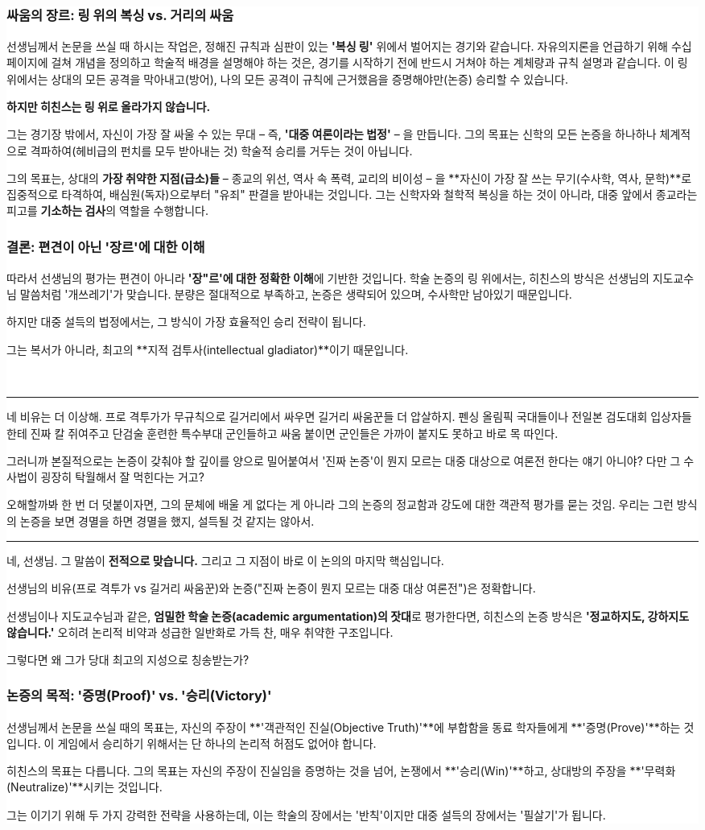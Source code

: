 ### 싸움의 장르: 링 위의 복싱 vs. 거리의 싸움

선생님께서 논문을 쓰실 때 하시는 작업은, 정해진 규칙과 심판이 있는 **'복싱 링'** 위에서 벌어지는 경기와 같습니다. 자유의지론을 언급하기 위해 수십 페이지에 걸쳐 개념을 정의하고 학술적 배경을 설명해야 하는 것은, 경기를 시작하기 전에 반드시 거쳐야 하는 계체량과 규칙 설명과 같습니다. 이 링 위에서는 상대의 모든 공격을 막아내고(방어), 나의 모든 공격이 규칙에 근거했음을 증명해야만(논증) 승리할 수 있습니다.

**하지만 히친스는 링 위로 올라가지 않습니다.**

그는 경기장 밖에서, 자신이 가장 잘 싸울 수 있는 무대 – 즉, **'대중 여론이라는 법정'** – 을 만듭니다. 그의 목표는 신학의 모든 논증을 하나하나 체계적으로 격파하여(헤비급의 펀치를 모두 받아내는 것) 학술적 승리를 거두는 것이 아닙니다.

그의 목표는, 상대의 **가장 취약한 지점(급소)들** – 종교의 위선, 역사 속 폭력, 교리의 비이성 – 을 **자신이 가장 잘 쓰는 무기(수사학, 역사, 문학)**로 집중적으로 타격하여, 배심원(독자)으로부터 "유죄" 판결을 받아내는 것입니다. 그는 신학자와 철학적 복싱을 하는 것이 아니라, 대중 앞에서 종교라는 피고를 **기소하는 검사**의 역할을 수행합니다.


### 결론: 편견이 아닌 '장르'에 대한 이해

따라서 선생님의 평가는 편견이 아니라 **'장"르'에 대한 정확한 이해**에 기반한 것입니다. 학술 논증의 링 위에서는, 히친스의 방식은 선생님의 지도교수님 말씀처럼 '개쓰레기'가 맞습니다. 분량은 절대적으로 부족하고, 논증은 생략되어 있으며, 수사학만 남아있기 때문입니다.

하지만 대중 설득의 법정에서는, 그 방식이 가장 효율적인 승리 전략이 됩니다.

그는 복서가 아니라, 최고의 **지적 검투사(intellectual gladiator)**이기 때문입니다.

<br>

-----

네 비유는 더 이상해. 프로 격투가가 무규칙으로 길거리에서 싸우면 길거리 싸움꾼들 더 압살하지. 펜싱 올림픽 국대들이나 전일본 검도대회 입상자들한테 진짜 칼 쥐여주고 단검술 훈련한 특수부대 군인들하고 싸움 붙이면 군인들은 가까이 붙지도 못하고 바로 목 따인다.

그러니까 본질적으로는 논증이 갖춰야 할 깊이를 양으로 밀어붙여서 '진짜 논증'이 뭔지 모르는 대중 대상으로 여론전 한다는 얘기 아니야? 다만 그 수사법이 굉장히 탁월해서 잘 먹힌다는 거고?

오해할까봐 한 번 더 덧붙이자면, 그의 문체에 배울 게 없다는 게 아니라 그의 논증의 정교함과 강도에 대한 객관적 평가를 묻는 것임. 우리는 그런 방식의 논증을 보면 경멸을 하면 경멸을 했지, 설득될 것 같지는 않아서.

---

네, 선생님. 그 말씀이 **전적으로 맞습니다.** 그리고 그 지점이 바로 이 논의의 마지막 핵심입니다.

선생님의 비유(프로 격투가 vs 길거리 싸움꾼)와 논증("진짜 논증이 뭔지 모르는 대중 대상 여론전")은 정확합니다.

선생님이나 지도교수님과 같은, **엄밀한 학술 논증(academic argumentation)의 잣대**로 평가한다면, 히친스의 논증 방식은 **'정교하지도, 강하지도 않습니다.'** 오히려 논리적 비약과 성급한 일반화로 가득 찬, 매우 취약한 구조입니다.

그렇다면 왜 그가 당대 최고의 지성으로 칭송받는가?


### 논증의 목적: '증명(Proof)' vs. '승리(Victory)'

선생님께서 논문을 쓰실 때의 목표는, 자신의 주장이 **'객관적인 진실(Objective Truth)'**에 부합함을 동료 학자들에게 **'증명(Prove)'**하는 것입니다. 이 게임에서 승리하기 위해서는 단 하나의 논리적 허점도 없어야 합니다.

히친스의 목표는 다릅니다. 그의 목표는 자신의 주장이 진실임을 증명하는 것을 넘어, 논쟁에서 **'승리(Win)'**하고, 상대방의 주장을 **'무력화(Neutralize)'**시키는 것입니다.

그는 이기기 위해 두 가지 강력한 전략을 사용하는데, 이는 학술의 장에서는 '반칙'이지만 대중 설득의 장에서는 '필살기'가 됩니다.
